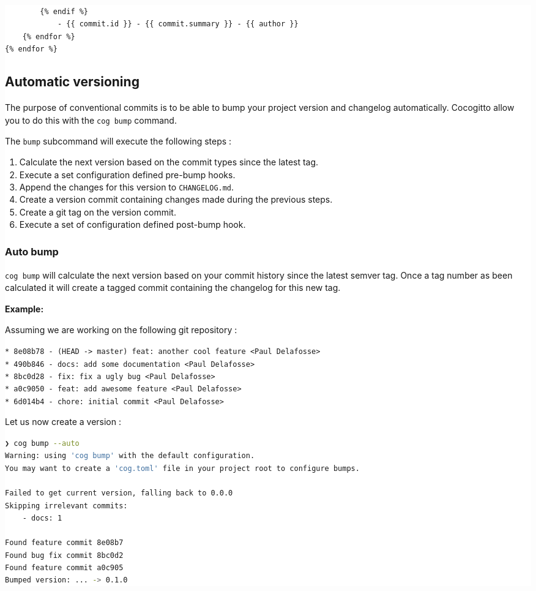 ```tera
        {% endif %}                                                                                                     
            - {{ commit.id }} - {{ commit.summary }} - {{ author }}
    {% endfor %}                                                                                                        
{% endfor %}                                                                                                            
```


## Automatic versioning

The purpose of conventional commits is to be able to bump your project version and changelog
automatically. Cocogitto allow you to do this with the `cog bump` command.

The `bump` subcommand will execute the following steps :

1. Calculate the next version based on the commit types since the latest tag.
2. Execute a set configuration defined pre-bump hooks.
3. Append the changes for this version to `CHANGELOG.md`.
4. Create a version commit containing changes made during the previous steps.
5. Create a git tag on the version commit.
6. Execute a set of configuration defined post-bump hook.

### Auto bump

`cog bump` will calculate the next version based on your commit history since the latest
semver tag. Once a tag number as been calculated it will create a tagged commit containing 
the changelog for this new tag. 

**Example:** 

Assuming we are working on the following git repository :
```git
* 8e08b78 - (HEAD -> master) feat: another cool feature <Paul Delafosse>
* 490b846 - docs: add some documentation <Paul Delafosse>
* 8bc0d28 - fix: fix a ugly bug <Paul Delafosse>
* a0c9050 - feat: add awesome feature <Paul Delafosse>
* 6d014b4 - chore: initial commit <Paul Delafosse>
```

Let us now create a version :
```bash
❯ cog bump --auto
Warning: using 'cog bump' with the default configuration.
You may want to create a 'cog.toml' file in your project root to configure bumps.

Failed to get current version, falling back to 0.0.0
Skipping irrelevant commits:
	- docs: 1

Found feature commit 8e08b7
Found bug fix commit 8bc0d2
Found feature commit a0c905
Bumped version: ... -> 0.1.0
```
